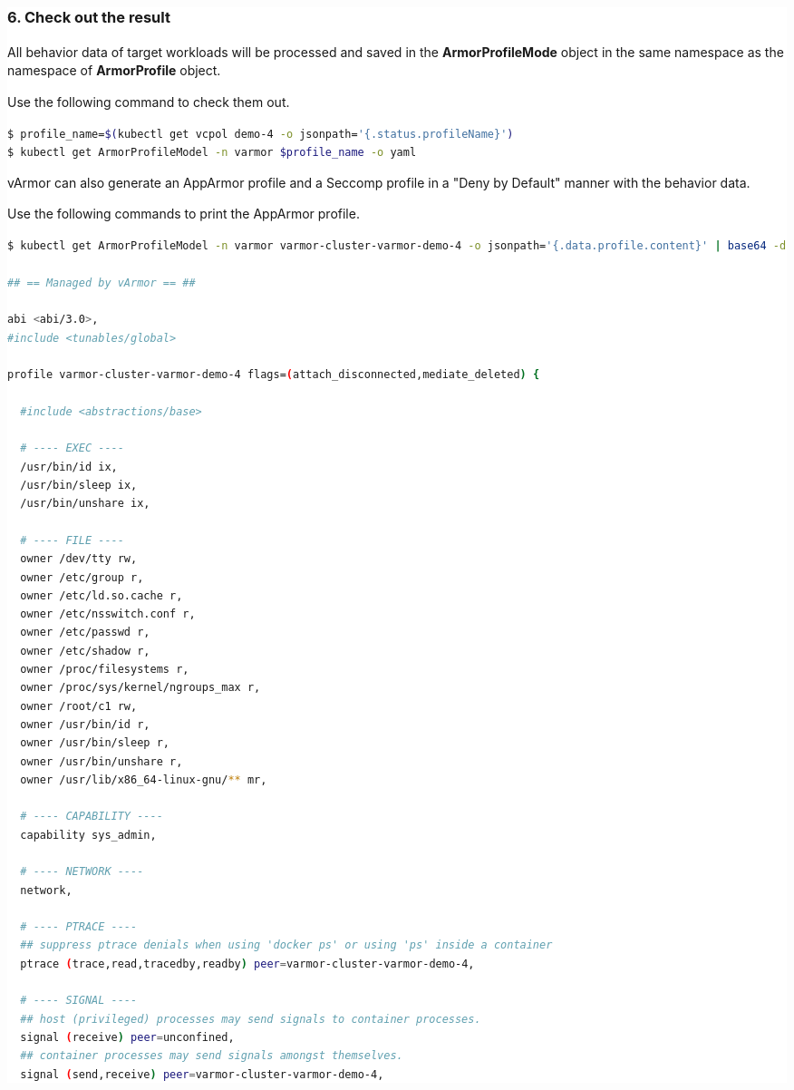 ### 6. Check out the result

All behavior data of target workloads will be processed and saved in the **ArmorProfileMode** object in the same namespace as the namespace of **ArmorProfile** object.

Use the following command to check them out.

```bash
$ profile_name=$(kubectl get vcpol demo-4 -o jsonpath='{.status.profileName}')
$ kubectl get ArmorProfileModel -n varmor $profile_name -o yaml
```

vArmor can also generate an AppArmor profile and a Seccomp profile in a "Deny by Default" manner with the behavior data.

Use the following commands to print the AppArmor profile.

```bash
$ kubectl get ArmorProfileModel -n varmor varmor-cluster-varmor-demo-4 -o jsonpath='{.data.profile.content}' | base64 -d

## == Managed by vArmor == ##

abi <abi/3.0>,
#include <tunables/global>

profile varmor-cluster-varmor-demo-4 flags=(attach_disconnected,mediate_deleted) {

  #include <abstractions/base>

  # ---- EXEC ----
  /usr/bin/id ix,
  /usr/bin/sleep ix,
  /usr/bin/unshare ix,

  # ---- FILE ----
  owner /dev/tty rw,
  owner /etc/group r,
  owner /etc/ld.so.cache r,
  owner /etc/nsswitch.conf r,
  owner /etc/passwd r,
  owner /etc/shadow r,
  owner /proc/filesystems r,
  owner /proc/sys/kernel/ngroups_max r,
  owner /root/c1 rw,
  owner /usr/bin/id r,
  owner /usr/bin/sleep r,
  owner /usr/bin/unshare r,
  owner /usr/lib/x86_64-linux-gnu/** mr,

  # ---- CAPABILITY ----
  capability sys_admin,

  # ---- NETWORK ----
  network,

  # ---- PTRACE ----
  ## suppress ptrace denials when using 'docker ps' or using 'ps' inside a container
  ptrace (trace,read,tracedby,readby) peer=varmor-cluster-varmor-demo-4,

  # ---- SIGNAL ----
  ## host (privileged) processes may send signals to container processes.
  signal (receive) peer=unconfined,
  ## container processes may send signals amongst themselves.
  signal (send,receive) peer=varmor-cluster-varmor-demo-4,

```
